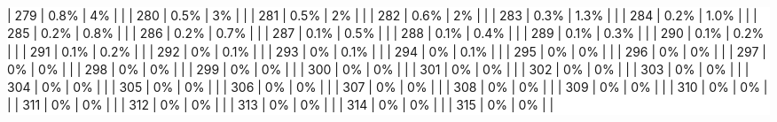 | 279 | 0.8% | 4% |  |
| 280 | 0.5% | 3% |  |
| 281 | 0.5% | 2% |  |
| 282 | 0.6% | 2% |  |
| 283 | 0.3% | 1.3% |  |
| 284 | 0.2% | 1.0% |  |
| 285 | 0.2% | 0.8% |  |
| 286 | 0.2% | 0.7% |  |
| 287 | 0.1% | 0.5% |  |
| 288 | 0.1% | 0.4% |  |
| 289 | 0.1% | 0.3% |  |
| 290 | 0.1% | 0.2% |  |
| 291 | 0.1% | 0.2% |  |
| 292 | 0% | 0.1% |  |
| 293 | 0% | 0.1% |  |
| 294 | 0% | 0.1% |  |
| 295 | 0% | 0% |  |
| 296 | 0% | 0% |  |
| 297 | 0% | 0% |  |
| 298 | 0% | 0% |  |
| 299 | 0% | 0% |  |
| 300 | 0% | 0% |  |
| 301 | 0% | 0% |  |
| 302 | 0% | 0% |  |
| 303 | 0% | 0% |  |
| 304 | 0% | 0% |  |
| 305 | 0% | 0% |  |
| 306 | 0% | 0% |  |
| 307 | 0% | 0% |  |
| 308 | 0% | 0% |  |
| 309 | 0% | 0% |  |
| 310 | 0% | 0% |  |
| 311 | 0% | 0% |  |
| 312 | 0% | 0% |  |
| 313 | 0% | 0% |  |
| 314 | 0% | 0% |  |
| 315 | 0% | 0% |  |
